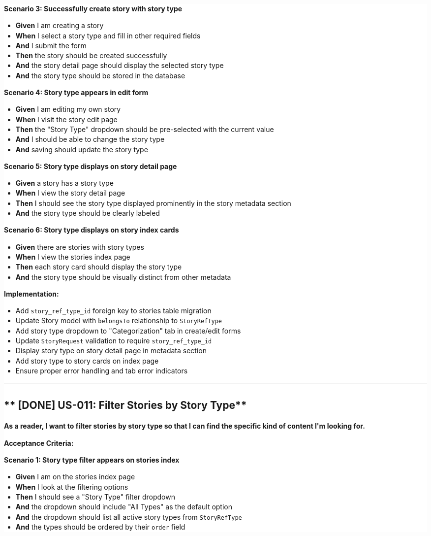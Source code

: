 **Scenario 3: Successfully create story with story type**

- **Given** I am creating a story
- **When** I select a story type and fill in other required fields
- **And** I submit the form
- **Then** the story should be created successfully
- **And** the story detail page should display the selected story type
- **And** the story type should be stored in the database

**Scenario 4: Story type appears in edit form**

- **Given** I am editing my own story
- **When** I visit the story edit page
- **Then** the "Story Type" dropdown should be pre-selected with the current value
- **And** I should be able to change the story type
- **And** saving should update the story type

**Scenario 5: Story type displays on story detail page**

- **Given** a story has a story type
- **When** I view the story detail page
- **Then** I should see the story type displayed prominently in the story metadata section
- **And** the story type should be clearly labeled

**Scenario 6: Story type displays on story index cards**

- **Given** there are stories with story types
- **When** I view the stories index page
- **Then** each story card should display the story type
- **And** the story type should be visually distinct from other metadata

**Implementation:**

- Add `story_ref_type_id` foreign key to stories table migration
- Update Story model with `belongsTo` relationship to `StoryRefType`
- Add story type dropdown to "Categorization" tab in create/edit forms
- Update `StoryRequest` validation to require `story_ref_type_id`
- Display story type on story detail page in metadata section
- Add story type to story cards on index page
- Ensure proper error handling and tab error indicators

---

## ** [DONE] US-011: Filter Stories by Story Type**

**As a reader, I want to filter stories by story type so that I can find the specific kind of content I'm looking for.**

**Acceptance Criteria:**

**Scenario 1: Story type filter appears on stories index**

- **Given** I am on the stories index page
- **When** I look at the filtering options
- **Then** I should see a "Story Type" filter dropdown
- **And** the dropdown should include "All Types" as the default option
- **And** the dropdown should list all active story types from `StoryRefType`
- **And** the types should be ordered by their `order` field
